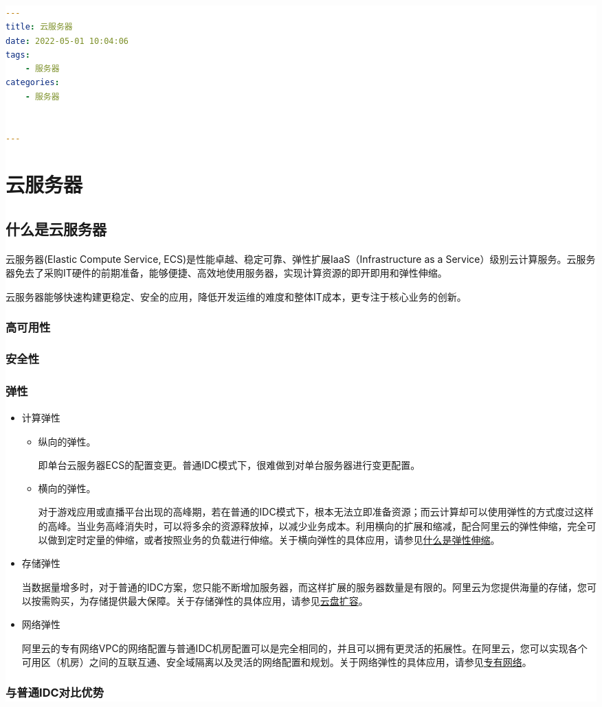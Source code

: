 ```yaml
---
title: 云服务器
date: 2022-05-01 10:04:06
tags: 
	- 服务器
categories:
	- 服务器


---
```


# 云服务器

## 什么是云服务器

云服务器(Elastic Compute Service, ECS)是性能卓越、稳定可靠、弹性扩展IaaS（Infrastructure as a Service）级别云计算服务。云服务器免去了采购IT硬件的前期准备，能够便捷、高效地使用服务器，实现计算资源的即开即用和弹性伸缩。

云服务器能够快速构建更稳定、安全的应用，降低开发运维的难度和整体IT成本，更专注于核心业务的创新。



### 高可用性

### 安全性

### 弹性

- 计算弹性

  - 纵向的弹性。

    即单台云服务器ECS的配置变更。普通IDC模式下，很难做到对单台服务器进行变更配置。

  - 横向的弹性。

    对于游戏应用或直播平台出现的高峰期，若在普通的IDC模式下，根本无法立即准备资源；而云计算却可以使用弹性的方式度过这样的高峰。当业务高峰消失时，可以将多余的资源释放掉，以减少业务成本。利用横向的扩展和缩减，配合阿里云的弹性伸缩，完全可以做到定时定量的伸缩，或者按照业务的负载进行伸缩。关于横向弹性的具体应用，请参见[什么是弹性伸缩](https://help.aliyun.com/document_detail/25857.html#concept-25857-zh)。

- 存储弹性

  当数据量增多时，对于普通的IDC方案，您只能不断增加服务器，而这样扩展的服务器数量是有限的。阿里云为您提供海量的存储，您可以按需购买，为存储提供最大保障。关于存储弹性的具体应用，请参见[云盘扩容](https://help.aliyun.com/document_detail/35095.html#concept-e1g-44g-ydb)。

- 网络弹性

  阿里云的专有网络VPC的网络配置与普通IDC机房配置可以是完全相同的，并且可以拥有更灵活的拓展性。在阿里云，您可以实现各个可用区（机房）之间的互联互通、安全域隔离以及灵活的网络配置和规划。关于网络弹性的具体应用，请参见[专有网络](https://help.aliyun.com/document_detail/34217.html#concept-kbk-cpz-ndb)。

### 与普通IDC对比优势
